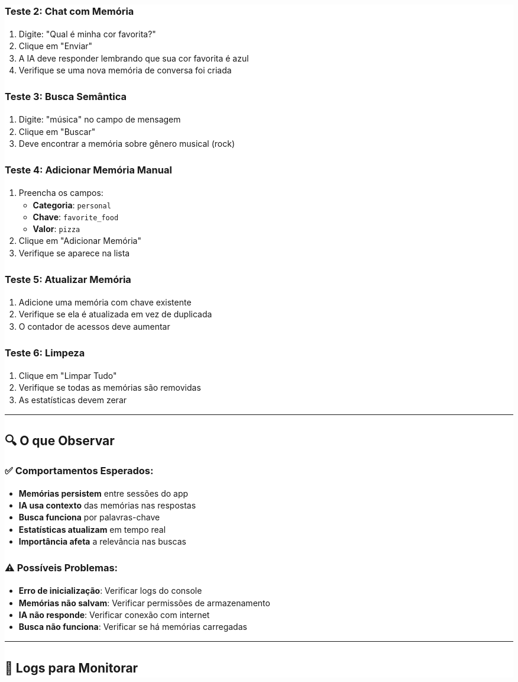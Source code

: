 ### **Teste 2: Chat com Memória**
1. Digite: "Qual é minha cor favorita?"
2. Clique em "Enviar"
3. A IA deve responder lembrando que sua cor favorita é azul
4. Verifique se uma nova memória de conversa foi criada

### **Teste 3: Busca Semântica**
1. Digite: "música" no campo de mensagem
2. Clique em "Buscar"
3. Deve encontrar a memória sobre gênero musical (rock)

### **Teste 4: Adicionar Memória Manual**
1. Preencha os campos:
   - **Categoria**: `personal`
   - **Chave**: `favorite_food`
   - **Valor**: `pizza`
2. Clique em "Adicionar Memória"
3. Verifique se aparece na lista

### **Teste 5: Atualizar Memória**
1. Adicione uma memória com chave existente
2. Verifique se ela é atualizada em vez de duplicada
3. O contador de acessos deve aumentar

### **Teste 6: Limpeza**
1. Clique em "Limpar Tudo"
2. Verifique se todas as memórias são removidas
3. As estatísticas devem zerar

---

## 🔍 **O que Observar**

### **✅ Comportamentos Esperados:**
- **Memórias persistem** entre sessões do app
- **IA usa contexto** das memórias nas respostas
- **Busca funciona** por palavras-chave
- **Estatísticas atualizam** em tempo real
- **Importância afeta** a relevância nas buscas

### **⚠️ Possíveis Problemas:**
- **Erro de inicialização**: Verificar logs do console
- **Memórias não salvam**: Verificar permissões de armazenamento
- **IA não responde**: Verificar conexão com internet
- **Busca não funciona**: Verificar se há memórias carregadas

---

## 📝 **Logs para Monitorar**
